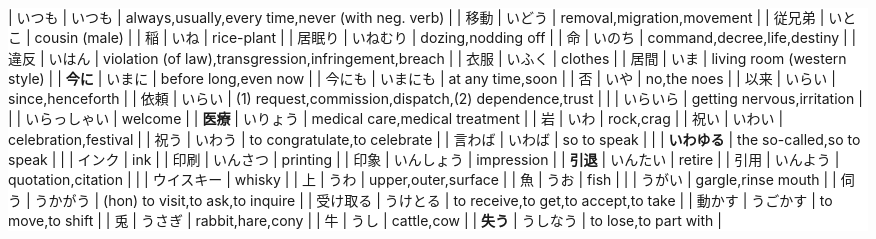 | いつも | いつも | always,usually,every time,never (with neg. verb) |
| 移動 | いどう | removal,migration,movement |
| 従兄弟 | いとこ | cousin (male) |
| 稲 | いね | rice-plant |
| 居眠り | いねむり | dozing,nodding off |
| 命 | いのち | command,decree,life,destiny |
| 違反 | いはん | violation (of law),transgression,infringement,breach |
| 衣服 | いふく | clothes |
| 居間 | いま | living room (western style) |
| **今に** | いまに | before long,even now |
| 今にも | いまにも | at any time,soon |
| 否 | いや | no,the noes |
| 以来 | いらい | since,henceforth |
| 依頼 | いらい | (1) request,commission,dispatch,(2) dependence,trust |
|  | いらいら | getting nervous,irritation |
|  | いらっしゃい | welcome |
| **医療** | いりょう | medical care,medical treatment |
| 岩 | いわ | rock,crag |
| 祝い | いわい | celebration,festival |
| 祝う | いわう | to congratulate,to celebrate |
| 言わば | いわば | so to speak |
|  | **いわゆる** | the so-called,so to speak |
|  | インク | ink |
| 印刷 | いんさつ | printing |
| 印象 | いんしょう | impression |
| **引退** | いんたい | retire |
| 引用 | いんよう | quotation,citation |
|  | ウイスキー | whisky |
| 上 | うわ | upper,outer,surface |
| 魚 | うお | fish |
|  | うがい | gargle,rinse mouth |
| 伺う | うかがう | (hon) to visit,to ask,to inquire |
| 受け取る | うけとる | to receive,to get,to accept,to take |
| 動かす | うごかす | to move,to shift |
| 兎 | うさぎ | rabbit,hare,cony |
| 牛 | うし | cattle,cow |
| **失う** | うしなう | to lose,to part with |